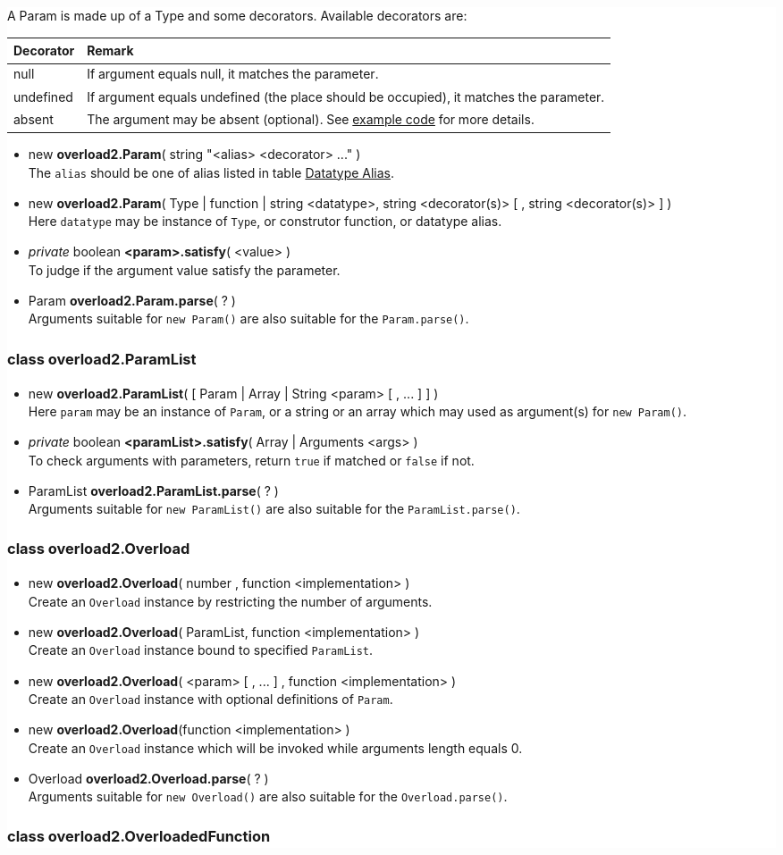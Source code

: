 A Param is made up of  a Type and some decorators. Available decorators are:

| Decorator    | Remark |
| :----------- | :------------- |
| null         | If argument equals null, it matches the parameter. |
| undefined    | If argument equals undefined (the place should be occupied), it matches the parameter. |
| absent       | The argument may be absent (optional). See [example code](./example/optional.js) for more details. |

*	new __overload2.Param__( string "\<alias\> \<decorator\> ..." )  
	The `alias` should be one of alias listed in table [Datatype Alias](#datatype-alias).  

*	new __overload2.Param__( Type | function | string \<datatype\>, string \<decorator(s)\> [ , string \<decorator(s)\> ] )  
	Here `datatype` may be instance of `Type`, or construtor function, or datatype alias.

* 	*private* boolean __\<param\>.satisfy__( \<value\> )  
	To judge if the argument value satisfy the parameter.

* 	Param __overload2.Param.parse__( ? )  
	Arguments suitable for `new Param()` are also suitable for the `Param.parse()`.

<a name="api-class-paramlist"></a>
###	class overload2.ParamList

*	new __overload2.ParamList__( [ Param | Array | String \<param\> [ , ... ]  ] )  
	Here `param` may be an instance of `Param`, or a string or an array which may used as argument(s) for `new Param()`.

* 	*private* boolean __\<paramList\>.satisfy__( Array | Arguments \<args\> )  
	To check arguments with parameters, return `true` if matched or `false` if not.

* 	ParamList __overload2.ParamList.parse__( ? )  
	Arguments suitable for `new ParamList()` are also suitable for the `ParamList.parse()`.

<a name="api-class-overload"></a>
###	class overload2.Overload

*	new __overload2.Overload__( number <argumentsNumber>, function \<implementation\> )  
	Create an `Overload` instance by restricting the number of arguments.

*	new __overload2.Overload__( ParamList, function \<implementation\> )  
	Create an `Overload` instance bound to specified `ParamList`.

*	new __overload2.Overload__( \<param\> [ , ... ] , function \<implementation\> )  
	Create an `Overload` instance with optional definitions of `Param`.

*	new __overload2.Overload__(function \<implementation\> )  
	Create an `Overload` instance which will be invoked while arguments length equals 0.

*	Overload __overload2.Overload.parse__( ? )  
	Arguments suitable for `new Overload()` are also suitable for the `Overload.parse()`.

<a name="api-class-overloadedfunction"></a>
###	class overload2.OverloadedFunction
